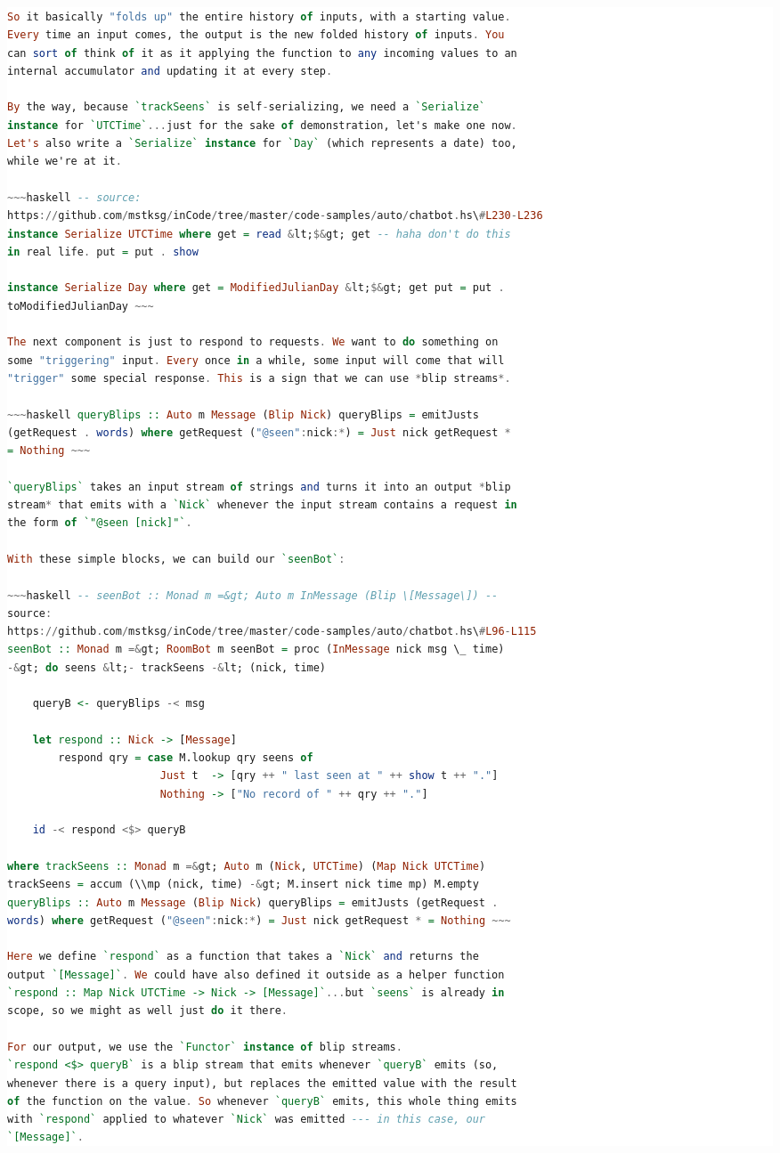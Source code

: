~~~haskell -- first, our imports -- source:
So it basically "folds up" the entire history of inputs, with a starting value.
Every time an input comes, the output is the new folded history of inputs. You
can sort of think of it as it applying the function to any incoming values to an
internal accumulator and updating it at every step.

By the way, because `trackSeens` is self-serializing, we need a `Serialize`
instance for `UTCTime`...just for the sake of demonstration, let's make one now.
Let's also write a `Serialize` instance for `Day` (which represents a date) too,
while we're at it.

~~~haskell -- source:
https://github.com/mstksg/inCode/tree/master/code-samples/auto/chatbot.hs\#L230-L236
instance Serialize UTCTime where get = read &lt;$&gt; get -- haha don't do this
in real life. put = put . show

instance Serialize Day where get = ModifiedJulianDay &lt;$&gt; get put = put .
toModifiedJulianDay ~~~

The next component is just to respond to requests. We want to do something on
some "triggering" input. Every once in a while, some input will come that will
"trigger" some special response. This is a sign that we can use *blip streams*.

~~~haskell queryBlips :: Auto m Message (Blip Nick) queryBlips = emitJusts
(getRequest . words) where getRequest ("@seen":nick:*) = Just nick getRequest *
= Nothing ~~~

`queryBlips` takes an input stream of strings and turns it into an output *blip
stream* that emits with a `Nick` whenever the input stream contains a request in
the form of `"@seen [nick]"`.

With these simple blocks, we can build our `seenBot`:

~~~haskell -- seenBot :: Monad m =&gt; Auto m InMessage (Blip \[Message\]) --
source:
https://github.com/mstksg/inCode/tree/master/code-samples/auto/chatbot.hs\#L96-L115
seenBot :: Monad m =&gt; RoomBot m seenBot = proc (InMessage nick msg \_ time)
-&gt; do seens &lt;- trackSeens -&lt; (nick, time)

    queryB <- queryBlips -< msg

    let respond :: Nick -> [Message]
        respond qry = case M.lookup qry seens of
                        Just t  -> [qry ++ " last seen at " ++ show t ++ "."]
                        Nothing -> ["No record of " ++ qry ++ "."]

    id -< respond <$> queryB

where trackSeens :: Monad m =&gt; Auto m (Nick, UTCTime) (Map Nick UTCTime)
trackSeens = accum (\\mp (nick, time) -&gt; M.insert nick time mp) M.empty
queryBlips :: Auto m Message (Blip Nick) queryBlips = emitJusts (getRequest .
words) where getRequest ("@seen":nick:*) = Just nick getRequest * = Nothing ~~~

Here we define `respond` as a function that takes a `Nick` and returns the
output `[Message]`. We could have also defined it outside as a helper function
`respond :: Map Nick UTCTime -> Nick -> [Message]`...but `seens` is already in
scope, so we might as well just do it there.

For our output, we use the `Functor` instance of blip streams.
`respond <$> queryB` is a blip stream that emits whenever `queryB` emits (so,
whenever there is a query input), but replaces the emitted value with the result
of the function on the value. So whenever `queryB` emits, this whole thing emits
with `respond` applied to whatever `Nick` was emitted --- in this case, our
`[Message]`.
~~~